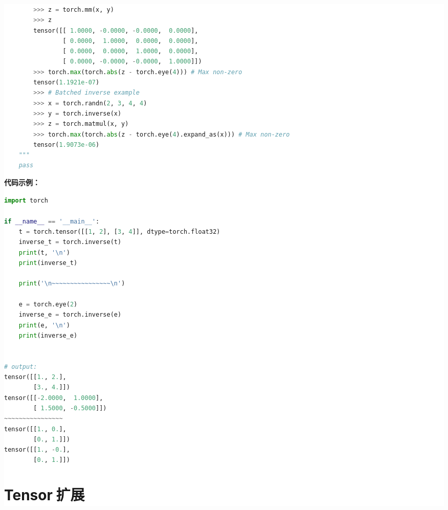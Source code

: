 ```python
        >>> z = torch.mm(x, y)
        >>> z
        tensor([[ 1.0000, -0.0000, -0.0000,  0.0000],
                [ 0.0000,  1.0000,  0.0000,  0.0000],
                [ 0.0000,  0.0000,  1.0000,  0.0000],
                [ 0.0000, -0.0000, -0.0000,  1.0000]])
        >>> torch.max(torch.abs(z - torch.eye(4))) # Max non-zero
        tensor(1.1921e-07)
        >>> # Batched inverse example
        >>> x = torch.randn(2, 3, 4, 4)
        >>> y = torch.inverse(x)
        >>> z = torch.matmul(x, y)
        >>> torch.max(torch.abs(z - torch.eye(4).expand_as(x))) # Max non-zero
        tensor(1.9073e-06)
    """
    pass
```

**代码示例：**

```python
import torch

if __name__ == '__main__':
    t = torch.tensor([[1, 2], [3, 4]], dtype=torch.float32)
    inverse_t = torch.inverse(t)
    print(t, '\n')
    print(inverse_t)

    print('\n~~~~~~~~~~~~~~~~\n')

    e = torch.eye(2)
    inverse_e = torch.inverse(e)
    print(e, '\n')
    print(inverse_e)


# output:
tensor([[1., 2.],
        [3., 4.]]) 
tensor([[-2.0000,  1.0000],
        [ 1.5000, -0.5000]])
~~~~~~~~~~~~~~~~
tensor([[1., 0.],
        [0., 1.]]) 
tensor([[1., -0.],
        [0., 1.]])
```


# Tensor 扩展
